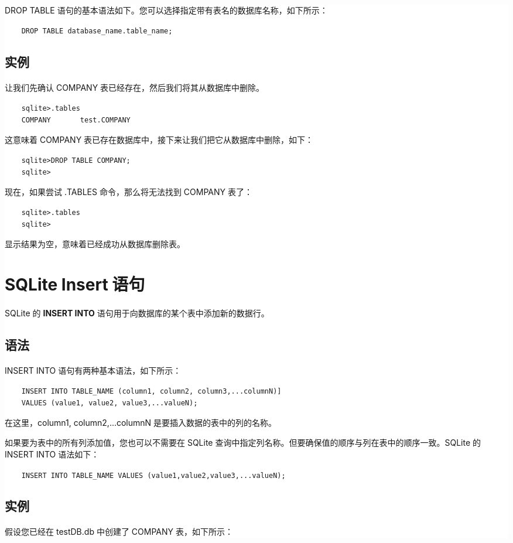 DROP TABLE 语句的基本语法如下。您可以选择指定带有表名的数据库名称，如下所示：

```sqlite
    DROP TABLE database_name.table_name;
```

## 实例

让我们先确认 COMPANY 表已经存在，然后我们将其从数据库中删除。

```sqlite
    sqlite>.tables
    COMPANY       test.COMPANY
```

这意味着 COMPANY 表已存在数据库中，接下来让我们把它从数据库中删除，如下：

```sqlite
    sqlite>DROP TABLE COMPANY;
    sqlite>
```

现在，如果尝试 .TABLES 命令，那么将无法找到 COMPANY 表了：

```sqlite
    sqlite>.tables
    sqlite>
```

显示结果为空，意味着已经成功从数据库删除表。



# SQLite Insert 语句

SQLite 的 **INSERT INTO** 语句用于向数据库的某个表中添加新的数据行。

## 语法

INSERT INTO 语句有两种基本语法，如下所示：

```sqlite
    INSERT INTO TABLE_NAME (column1, column2, column3,...columnN)]
    VALUES (value1, value2, value3,...valueN);
```

在这里，column1, column2,...columnN 是要插入数据的表中的列的名称。

如果要为表中的所有列添加值，您也可以不需要在 SQLite 查询中指定列名称。但要确保值的顺序与列在表中的顺序一致。SQLite 的 INSERT INTO 语法如下：

```sqlite
    INSERT INTO TABLE_NAME VALUES (value1,value2,value3,...valueN);
```

## 实例

假设您已经在 testDB.db 中创建了 COMPANY 表，如下所示：
